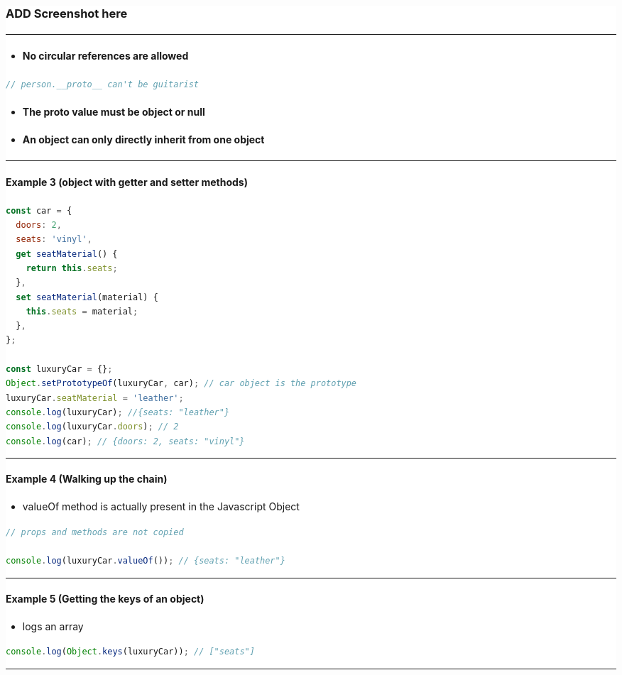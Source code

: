 ### ADD Screenshot here

---

- #### No circular references are allowed

```js
// person.__proto__ can't be guitarist
```

- #### The proto value must be object or null
- #### An object can only directly inherit from one object

---

#### Example 3 (object with getter and setter methods)

```js
const car = {
  doors: 2,
  seats: 'vinyl',
  get seatMaterial() {
    return this.seats;
  },
  set seatMaterial(material) {
    this.seats = material;
  },
};

const luxuryCar = {};
Object.setPrototypeOf(luxuryCar, car); // car object is the prototype
luxuryCar.seatMaterial = 'leather';
console.log(luxuryCar); //{seats: "leather"}
console.log(luxuryCar.doors); // 2
console.log(car); // {doors: 2, seats: "vinyl"}
```

---

#### Example 4 (Walking up the chain)

- valueOf method is actually present in the Javascript Object

```js
// props and methods are not copied

console.log(luxuryCar.valueOf()); // {seats: "leather"}
```

---

#### Example 5 (Getting the keys of an object)

- logs an array

```js
console.log(Object.keys(luxuryCar)); // ["seats"]
```

---